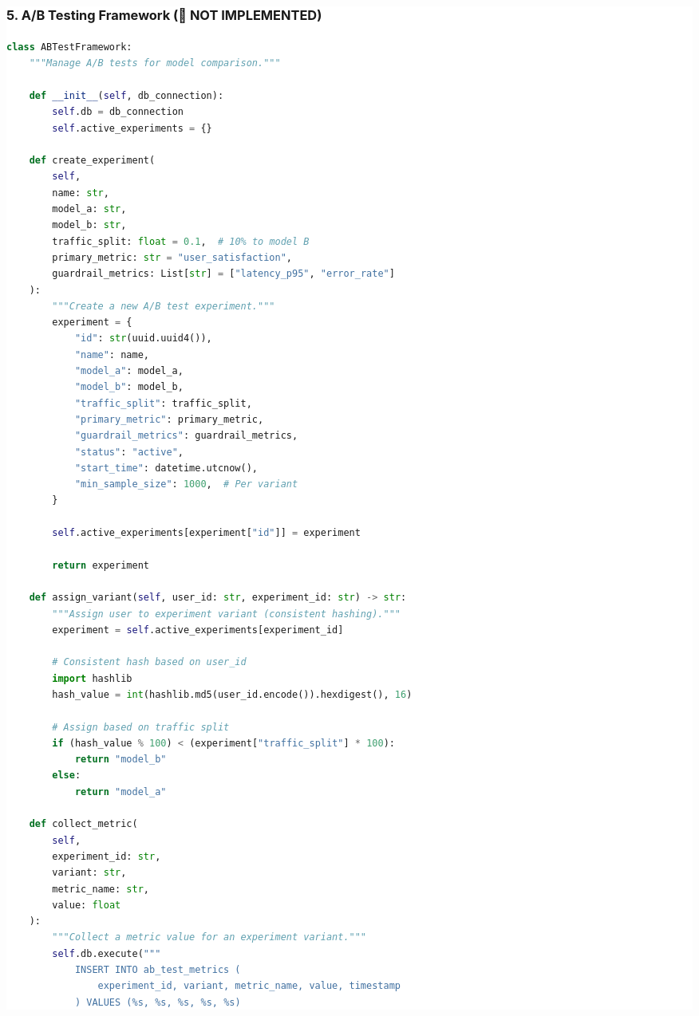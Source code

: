 ### 5. A/B Testing Framework (🔴 NOT IMPLEMENTED)

```python
class ABTestFramework:
    """Manage A/B tests for model comparison."""
    
    def __init__(self, db_connection):
        self.db = db_connection
        self.active_experiments = {}
    
    def create_experiment(
        self,
        name: str,
        model_a: str,
        model_b: str,
        traffic_split: float = 0.1,  # 10% to model B
        primary_metric: str = "user_satisfaction",
        guardrail_metrics: List[str] = ["latency_p95", "error_rate"]
    ):
        """Create a new A/B test experiment."""
        experiment = {
            "id": str(uuid.uuid4()),
            "name": name,
            "model_a": model_a,
            "model_b": model_b,
            "traffic_split": traffic_split,
            "primary_metric": primary_metric,
            "guardrail_metrics": guardrail_metrics,
            "status": "active",
            "start_time": datetime.utcnow(),
            "min_sample_size": 1000,  # Per variant
        }
        
        self.active_experiments[experiment["id"]] = experiment
        
        return experiment
    
    def assign_variant(self, user_id: str, experiment_id: str) -> str:
        """Assign user to experiment variant (consistent hashing)."""
        experiment = self.active_experiments[experiment_id]
        
        # Consistent hash based on user_id
        import hashlib
        hash_value = int(hashlib.md5(user_id.encode()).hexdigest(), 16)
        
        # Assign based on traffic split
        if (hash_value % 100) < (experiment["traffic_split"] * 100):
            return "model_b"
        else:
            return "model_a"
    
    def collect_metric(
        self,
        experiment_id: str,
        variant: str,
        metric_name: str,
        value: float
    ):
        """Collect a metric value for an experiment variant."""
        self.db.execute("""
            INSERT INTO ab_test_metrics (
                experiment_id, variant, metric_name, value, timestamp
            ) VALUES (%s, %s, %s, %s, %s)
```